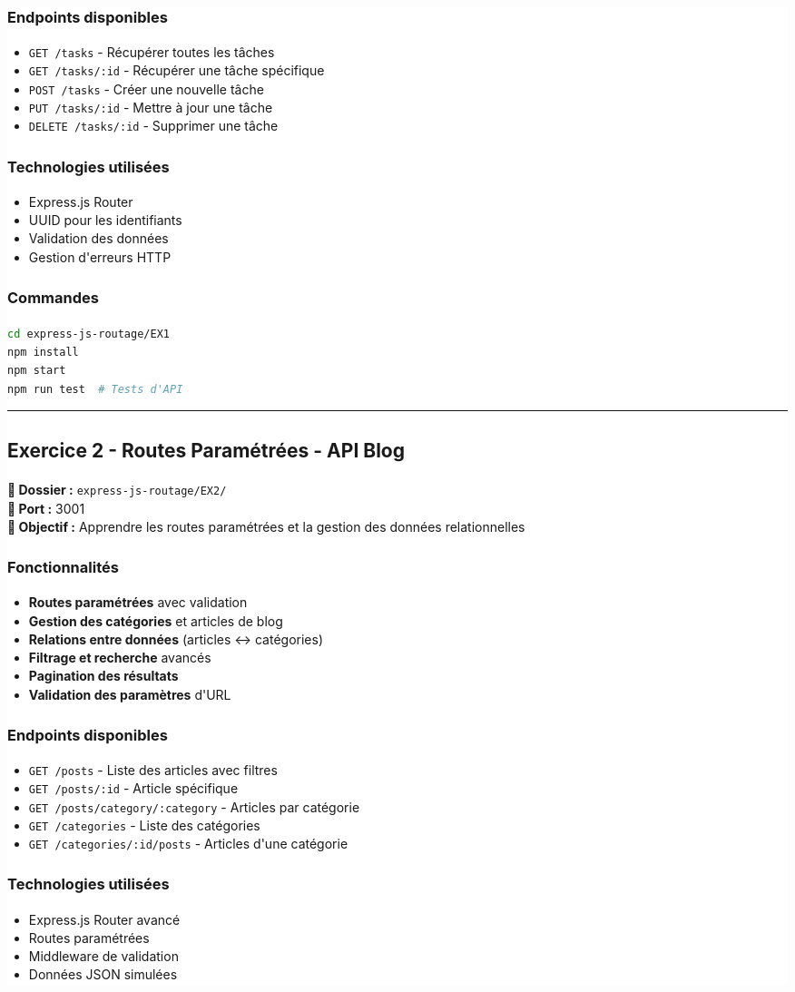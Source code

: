 ### Endpoints disponibles

- `GET /tasks` - Récupérer toutes les tâches
- `GET /tasks/:id` - Récupérer une tâche spécifique
- `POST /tasks` - Créer une nouvelle tâche
- `PUT /tasks/:id` - Mettre à jour une tâche
- `DELETE /tasks/:id` - Supprimer une tâche

### Technologies utilisées

- Express.js Router
- UUID pour les identifiants
- Validation des données
- Gestion d'erreurs HTTP

### Commandes

```bash
cd express-js-routage/EX1
npm install
npm start
npm run test  # Tests d'API
```

---

## Exercice 2 - Routes Paramétrées - API Blog

**📁 Dossier :** `express-js-routage/EX2/`  
**🚀 Port :** 3001  
**🎯 Objectif :** Apprendre les routes paramétrées et la gestion des données relationnelles

### Fonctionnalités

- **Routes paramétrées** avec validation
- **Gestion des catégories** et articles de blog
- **Relations entre données** (articles ↔ catégories)
- **Filtrage et recherche** avancés
- **Pagination des résultats**
- **Validation des paramètres** d'URL

### Endpoints disponibles

- `GET /posts` - Liste des articles avec filtres
- `GET /posts/:id` - Article spécifique
- `GET /posts/category/:category` - Articles par catégorie
- `GET /categories` - Liste des catégories
- `GET /categories/:id/posts` - Articles d'une catégorie

### Technologies utilisées

- Express.js Router avancé
- Routes paramétrées
- Middleware de validation
- Données JSON simulées
